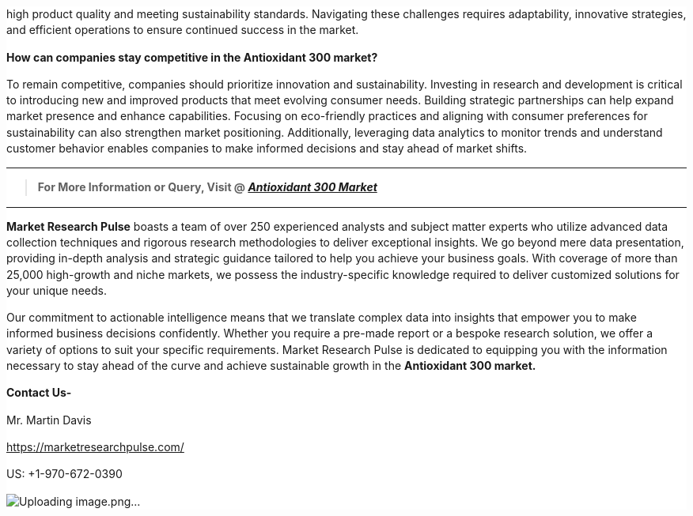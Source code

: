 high product quality and meeting sustainability standards. Navigating these challenges requires adaptability, innovative strategies, and efficient operations to ensure continued success in the market.</p><p><strong>How can companies stay competitive in the Antioxidant 300 market?</strong></p><p>To remain competitive, companies should prioritize innovation and sustainability. Investing in research and development is critical to introducing new and improved products that meet evolving consumer needs. Building strategic partnerships can help expand market presence and enhance capabilities. Focusing on eco-friendly practices and aligning with consumer preferences for sustainability can also strengthen market positioning. Additionally, leveraging data analytics to monitor trends and understand customer behavior enables companies to make informed decisions and stay ahead of market shifts.</p><hr /><blockquote><p><strong>For More Information or Query, Visit @&nbsp;<em><a href="https://marketresearchpulse.com/report/105805/antioxidant-300-market?utm_source=Linkedin&utm_medium=029">Antioxidant 300 Market</a></em></strong></p></blockquote><hr /><p><strong>Market Research Pulse</strong> boasts a team of over 250 experienced analysts and subject matter experts who utilize advanced data collection techniques and rigorous research methodologies to deliver exceptional insights. We go beyond mere data presentation, providing in-depth analysis and strategic guidance tailored to help you achieve your business goals. With coverage of more than 25,000 high-growth and niche markets, we possess the industry-specific knowledge required to deliver customized solutions for your unique needs.</p><p>Our commitment to actionable intelligence means that we translate complex data into insights that empower you to make informed business decisions confidently. Whether you require a pre-made report or a bespoke research solution, we offer a variety of options to suit your specific requirements. Market Research Pulse is dedicated to equipping you with the information necessary to stay ahead of the curve and achieve sustainable growth in the <strong>Antioxidant 300 market.</strong></p><p><strong>Contact Us-</strong></p><p>Mr. Martin Davis</p><p>https://marketresearchpulse.com/</p><p>US: +1-970-672-0390</p>
![Uploading image.png…]()
